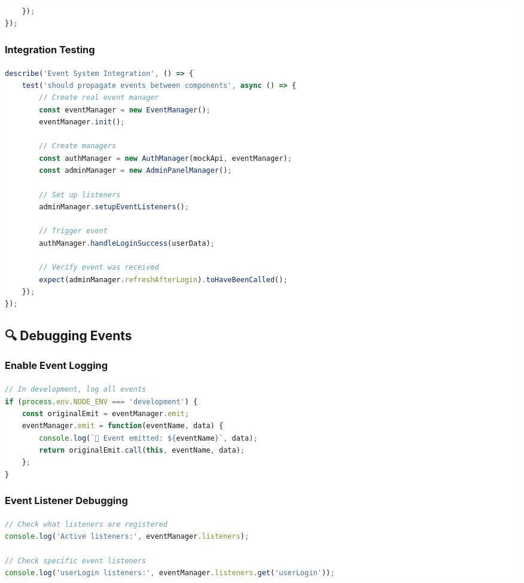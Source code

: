 ```javascript
    });
});
```

### **Integration Testing**
```javascript
describe('Event System Integration', () => {
    test('should propagate events between components', async () => {
        // Create real event manager
        const eventManager = new EventManager();
        eventManager.init();
        
        // Create managers
        const authManager = new AuthManager(mockApi, eventManager);
        const adminManager = new AdminPanelManager();
        
        // Set up listeners
        adminManager.setupEventListeners();
        
        // Trigger event
        authManager.handleLoginSuccess(userData);
        
        // Verify event was received
        expect(adminManager.refreshAfterLogin).toHaveBeenCalled();
    });
});
```

## 🔍 **Debugging Events**

### **Enable Event Logging**
```javascript
// In development, log all events
if (process.env.NODE_ENV === 'development') {
    const originalEmit = eventManager.emit;
    eventManager.emit = function(eventName, data) {
        console.log(`🎯 Event emitted: ${eventName}`, data);
        return originalEmit.call(this, eventName, data);
    };
}
```

### **Event Listener Debugging**
```javascript
// Check what listeners are registered
console.log('Active listeners:', eventManager.listeners);

// Check specific event listeners
console.log('userLogin listeners:', eventManager.listeners.get('userLogin'));
```
